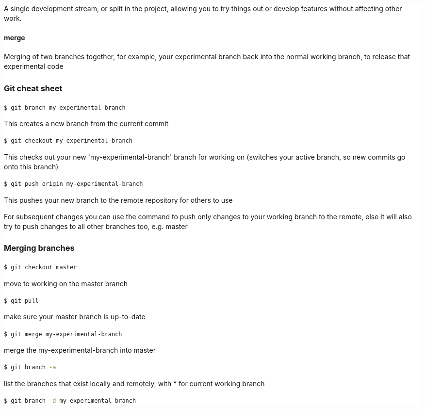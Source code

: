 A single development stream, or split in the project, allowing you to try things out or develop features without affecting other work.

#### merge

Merging of two branches together, for example, your experimental branch back into the normal working branch, to release that experimental code

### Git cheat sheet

```bash
$ git branch my-experimental-branch
```

This creates a new branch from the current commit

```bash
$ git checkout my-experimental-branch
```

This checks out your new 'my-experimental-branch' branch for working on (switches your active branch, so new commits go onto this branch)

```bash
$ git push origin my-experimental-branch
```

This pushes your new branch to the remote repository for others to use

For subsequent changes you can use the command to push only changes to your working branch to the remote, else it will also try to push changes to all other branches too, e.g. master

### Merging branches

```bash
$ git checkout master
```

move to working on the master branch

```bash
$ git pull
```

make sure your master branch is up-to-date

```bash
$ git merge my-experimental-branch
```

merge the my-experimental-branch into master

```bash
$ git branch -a
```

list the branches that exist locally and remotely, with \* for current working branch

```bash
$ git branch -d my-experimental-branch
```

